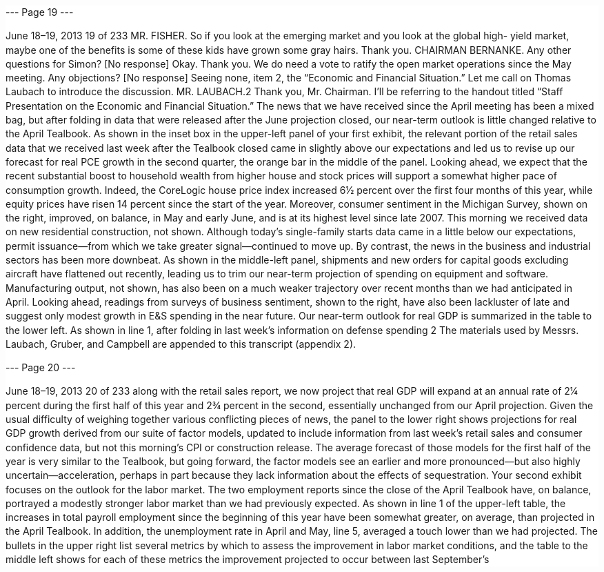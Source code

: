 --- Page 19 ---

June 18–19, 2013 19 of 233
MR. FISHER. So if you look at the emerging market and you look at the global high-
yield market, maybe one of the benefits is some of these kids have grown some gray hairs.
Thank you.
CHAIRMAN BERNANKE. Any other questions for Simon? [No response] Okay.
Thank you. We do need a vote to ratify the open market operations since the May meeting. Any
objections? [No response] Seeing none, item 2, the “Economic and Financial Situation.” Let
me call on Thomas Laubach to introduce the discussion.
MR. LAUBACH.2 Thank you, Mr. Chairman. I’ll be referring to the handout
titled “Staff Presentation on the Economic and Financial Situation.” The news that
we have received since the April meeting has been a mixed bag, but after folding in
data that were released after the June projection closed, our near-term outlook is little
changed relative to the April Tealbook. As shown in the inset box in the upper-left
panel of your first exhibit, the relevant portion of the retail sales data that we received
last week after the Tealbook closed came in slightly above our expectations and led
us to revise up our forecast for real PCE growth in the second quarter, the orange bar
in the middle of the panel. Looking ahead, we expect that the recent substantial boost
to household wealth from higher house and stock prices will support a somewhat
higher pace of consumption growth. Indeed, the CoreLogic house price index
increased 6½ percent over the first four months of this year, while equity prices have
risen 14 percent since the start of the year. Moreover, consumer sentiment in the
Michigan Survey, shown on the right, improved, on balance, in May and early June,
and is at its highest level since late 2007.
This morning we received data on new residential construction, not shown.
Although today’s single-family starts data came in a little below our expectations,
permit issuance—from which we take greater signal—continued to move up.
By contrast, the news in the business and industrial sectors has been more
downbeat. As shown in the middle-left panel, shipments and new orders for capital
goods excluding aircraft have flattened out recently, leading us to trim our near-term
projection of spending on equipment and software. Manufacturing output, not shown,
has also been on a much weaker trajectory over recent months than we had
anticipated in April. Looking ahead, readings from surveys of business sentiment,
shown to the right, have also been lackluster of late and suggest only modest growth
in E&S spending in the near future.
Our near-term outlook for real GDP is summarized in the table to the lower left.
As shown in line 1, after folding in last week’s information on defense spending
2 The materials used by Messrs. Laubach, Gruber, and Campbell are appended to this transcript (appendix 2).

--- Page 20 ---

June 18–19, 2013 20 of 233
along with the retail sales report, we now project that real GDP will expand at an
annual rate of 2¼ percent during the first half of this year and 2¾ percent in the
second, essentially unchanged from our April projection. Given the usual difficulty
of weighing together various conflicting pieces of news, the panel to the lower right
shows projections for real GDP growth derived from our suite of factor models,
updated to include information from last week’s retail sales and consumer confidence
data, but not this morning’s CPI or construction release. The average forecast of
those models for the first half of the year is very similar to the Tealbook, but going
forward, the factor models see an earlier and more pronounced—but also highly
uncertain—acceleration, perhaps in part because they lack information about the
effects of sequestration.
Your second exhibit focuses on the outlook for the labor market. The two
employment reports since the close of the April Tealbook have, on balance, portrayed
a modestly stronger labor market than we had previously expected. As shown in line
1 of the upper-left table, the increases in total payroll employment since the beginning
of this year have been somewhat greater, on average, than projected in the April
Tealbook. In addition, the unemployment rate in April and May, line 5, averaged a
touch lower than we had projected.
The bullets in the upper right list several metrics by which to assess the
improvement in labor market conditions, and the table to the middle left shows for
each of these metrics the improvement projected to occur between last September’s